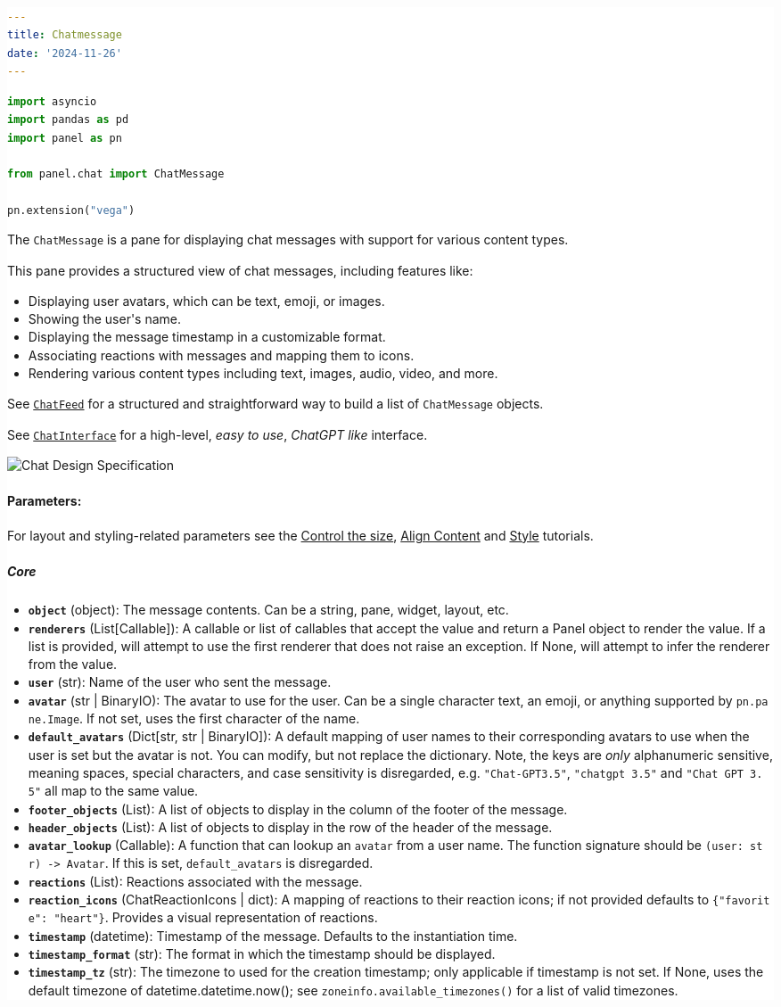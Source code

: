 ```yaml
---
title: Chatmessage
date: '2024-11-26'
---
```

```python
import asyncio
import pandas as pd
import panel as pn

from panel.chat import ChatMessage

pn.extension("vega")
```

The `ChatMessage` is a pane for displaying chat messages with support for various content types.

This pane provides a structured view of chat messages, including features like:
- Displaying user avatars, which can be text, emoji, or images.
- Showing the user's name.
- Displaying the message timestamp in a customizable format.
- Associating reactions with messages and mapping them to icons.
- Rendering various content types including text, images, audio, video, and more.

See [`ChatFeed`](ChatFeed.ipynb) for a structured and straightforward way to build a list of `ChatMessage` objects.

See [`ChatInterface`](ChatInterface.ipynb) for a high-level, *easy to use*, *ChatGPT like* interface.

<img alt="Chat Design Specification" src="../../assets/ChatDesignSpecification.png"></img>

#### Parameters:

For layout and styling-related parameters see the [Control the size](../../tutorials/basic/size.md), [Align Content](../../tutorials/basic/align.md) and [Style](../../tutorials/basic/style.md) tutorials.

##### Core

* **`object`** (object): The message contents. Can be a string, pane, widget, layout, etc.
* **`renderers`** (List[Callable]): A callable or list of callables that accept the value and return a Panel object to render the value. If a list is provided, will attempt to use the first renderer that does not raise an exception. If None, will attempt to infer the renderer from the value.
* **`user`** (str): Name of the user who sent the message.
* **`avatar`** (str | BinaryIO): The avatar to use for the user. Can be a single character text, an emoji, or anything supported by `pn.pane.Image`. If not set, uses the first character of the name.
* **`default_avatars`** (Dict[str, str | BinaryIO]): A default mapping of user names to their corresponding avatars to use when the user is set but the avatar is not. You can modify, but not replace the dictionary. Note, the keys are *only* alphanumeric sensitive, meaning spaces, special characters, and case sensitivity is disregarded, e.g. `"Chat-GPT3.5"`, `"chatgpt 3.5"` and `"Chat GPT 3.5"` all map to the same value.
* **`footer_objects`** (List): A list of objects to display in the column of the footer of the message.
* **`header_objects`** (List): A list of objects to display in the row of the header of the message.
* **`avatar_lookup`** (Callable): A function that can lookup an `avatar` from a user name. The function signature should be `(user: str) -> Avatar`. If this is set, `default_avatars` is disregarded.
* **`reactions`** (List): Reactions associated with the message.
* **`reaction_icons`** (ChatReactionIcons | dict): A mapping of reactions to their reaction icons; if not provided defaults to `{"favorite": "heart"}`. Provides a visual representation of reactions.
* **`timestamp`** (datetime): Timestamp of the message. Defaults to the instantiation time.
* **`timestamp_format`** (str): The format in which the timestamp should be displayed.
* **`timestamp_tz`** (str): The timezone to used for the creation timestamp; only applicable if timestamp is not set. If None, uses the default timezone of datetime.datetime.now(); see `zoneinfo.available_timezones()` for a list of valid timezones.